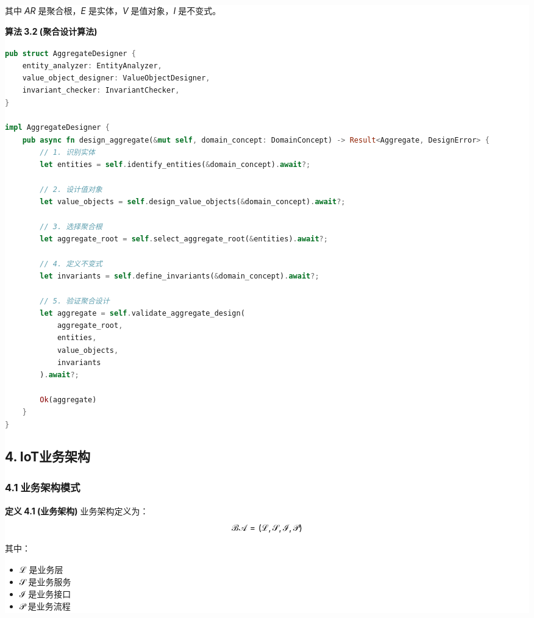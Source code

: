其中 $AR$ 是聚合根，$E$ 是实体，$V$ 是值对象，$I$ 是不变式。

**算法 3.2 (聚合设计算法)**

```rust
pub struct AggregateDesigner {
    entity_analyzer: EntityAnalyzer,
    value_object_designer: ValueObjectDesigner,
    invariant_checker: InvariantChecker,
}

impl AggregateDesigner {
    pub async fn design_aggregate(&mut self, domain_concept: DomainConcept) -> Result<Aggregate, DesignError> {
        // 1. 识别实体
        let entities = self.identify_entities(&domain_concept).await?;
        
        // 2. 设计值对象
        let value_objects = self.design_value_objects(&domain_concept).await?;
        
        // 3. 选择聚合根
        let aggregate_root = self.select_aggregate_root(&entities).await?;
        
        // 4. 定义不变式
        let invariants = self.define_invariants(&domain_concept).await?;
        
        // 5. 验证聚合设计
        let aggregate = self.validate_aggregate_design(
            aggregate_root,
            entities,
            value_objects,
            invariants
        ).await?;
        
        Ok(aggregate)
    }
}
```

## 4. IoT业务架构

### 4.1 业务架构模式

**定义 4.1 (业务架构)**
业务架构定义为：
$$\mathcal{BA} = (\mathcal{L}, \mathcal{S}, \mathcal{I}, \mathcal{P})$$

其中：
- $\mathcal{L}$ 是业务层
- $\mathcal{S}$ 是业务服务
- $\mathcal{I}$ 是业务接口
- $\mathcal{P}$ 是业务流程
